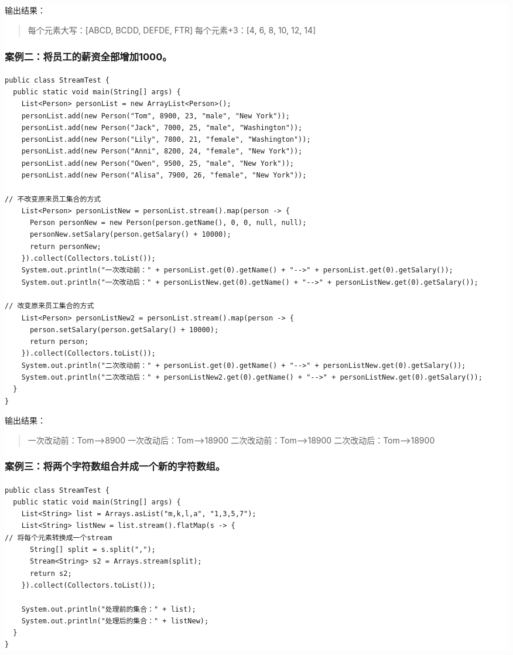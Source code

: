 输出结果：

> 每个元素大写：[ABCD, BCDD, DEFDE, FTR] 每个元素+3：[4, 6, 8, 10, 12, 14]
> 

### ****案例二：将员工的薪资全部增加1000。****

```
public class StreamTest {
  public static void main(String[] args) {
    List<Person> personList = new ArrayList<Person>();
    personList.add(new Person("Tom", 8900, 23, "male", "New York"));
    personList.add(new Person("Jack", 7000, 25, "male", "Washington"));
    personList.add(new Person("Lily", 7800, 21, "female", "Washington"));
    personList.add(new Person("Anni", 8200, 24, "female", "New York"));
    personList.add(new Person("Owen", 9500, 25, "male", "New York"));
    personList.add(new Person("Alisa", 7900, 26, "female", "New York"));

// 不改变原来员工集合的方式
    List<Person> personListNew = personList.stream().map(person -> {
      Person personNew = new Person(person.getName(), 0, 0, null, null);
      personNew.setSalary(person.getSalary() + 10000);
      return personNew;
    }).collect(Collectors.toList());
    System.out.println("一次改动前：" + personList.get(0).getName() + "-->" + personList.get(0).getSalary());
    System.out.println("一次改动后：" + personListNew.get(0).getName() + "-->" + personListNew.get(0).getSalary());

// 改变原来员工集合的方式
    List<Person> personListNew2 = personList.stream().map(person -> {
      person.setSalary(person.getSalary() + 10000);
      return person;
    }).collect(Collectors.toList());
    System.out.println("二次改动前：" + personList.get(0).getName() + "-->" + personListNew.get(0).getSalary());
    System.out.println("二次改动后：" + personListNew2.get(0).getName() + "-->" + personListNew.get(0).getSalary());
  }
}

```

输出结果：

> 一次改动前：Tom–>8900 一次改动后：Tom–>18900 二次改动前：Tom–>18900 二次改动后：Tom–>18900
> 

### ****案例三：将两个字符数组合并成一个新的字符数组。****

```
public class StreamTest {
  public static void main(String[] args) {
    List<String> list = Arrays.asList("m,k,l,a", "1,3,5,7");
    List<String> listNew = list.stream().flatMap(s -> {
// 将每个元素转换成一个stream
      String[] split = s.split(",");
      Stream<String> s2 = Arrays.stream(split);
      return s2;
    }).collect(Collectors.toList());

    System.out.println("处理前的集合：" + list);
    System.out.println("处理后的集合：" + listNew);
  }
}

```